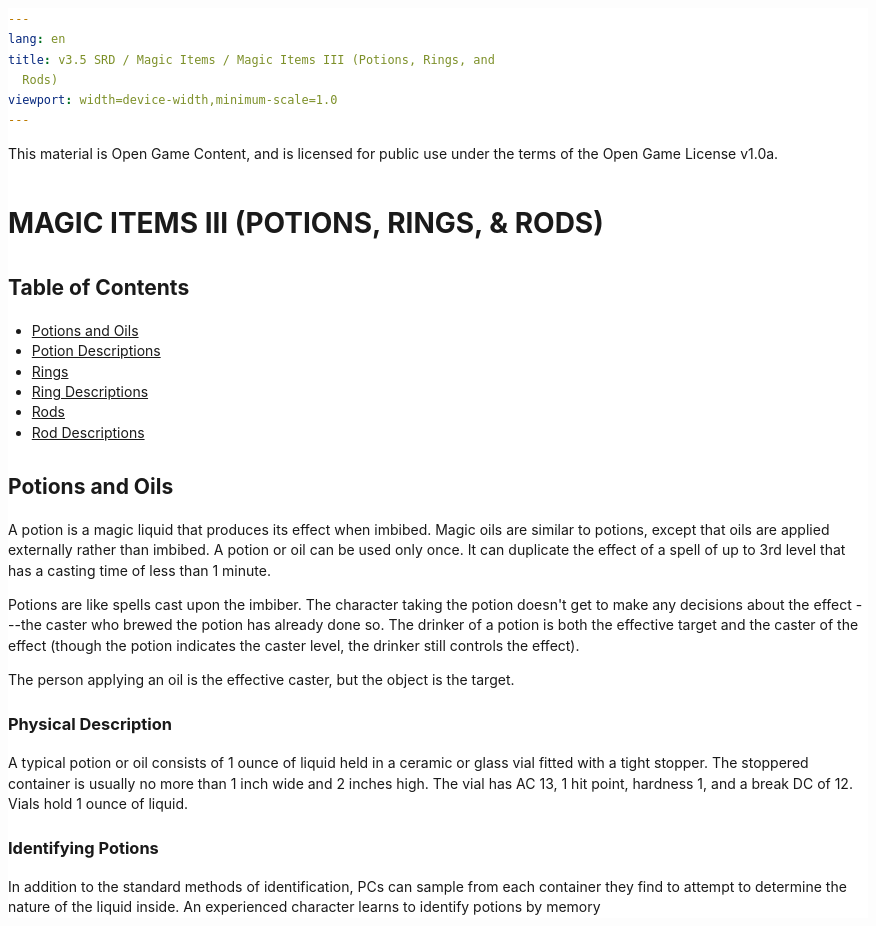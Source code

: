 ```yaml
---
lang: en
title: v3.5 SRD / Magic Items / Magic Items III (Potions, Rings, and
  Rods)
viewport: width=device-width,minimum-scale=1.0
---
```


This material is Open Game Content, and is licensed for public use under
the terms of the Open Game License v1.0a.

# MAGIC ITEMS III (POTIONS, RINGS, & RODS)

## Table of Contents

-   [Potions and Oils](#potions-and-oils)
-   [Potion Descriptions](#potion-descriptions)
-   [Rings](#rings)
-   [Ring Descriptions](#ring-descriptions)
-   [Rods](#rods)
-   [Rod Descriptions](#rod-descriptions)

## Potions and Oils

A potion is a magic liquid that produces its effect when imbibed. Magic
oils are similar to potions, except that oils are applied externally
rather than imbibed. A potion or oil can be used only once. It can
duplicate the effect of a spell of up to 3rd level that has a casting
time of less than 1 minute.

Potions are like spells cast upon the imbiber. The character taking the
potion doesn't get to make any decisions about the effect ---the caster
who brewed the potion has already done so. The drinker of a potion is
both the effective target and the caster of the effect (though the
potion indicates the caster level, the drinker still controls the
effect).

The person applying an oil is the effective caster, but the object is
the target.

### Physical Description
A typical potion or oil consists of 1 ounce of
liquid held in a ceramic or glass vial fitted with a tight stopper. The
stoppered container is usually no more than 1 inch wide and 2 inches
high. The vial has AC 13, 1 hit point, hardness 1, and a break DC of 12.
Vials hold 1 ounce of liquid.

### Identifying Potions
In addition to the standard methods of
identification, PCs can sample from each container they find to attempt
to determine the nature of the liquid inside. An experienced character
learns to identify potions by memory
